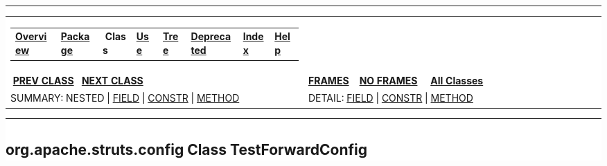 ------------------------------------------------------------------------

<span id="navbar_top"></span> [](#skip-navbar_top "Skip navigation links")

<table>
<colgroup>
<col width="50%" />
<col width="50%" />
</colgroup>
<tbody>
<tr class="odd">
<td align="left"><span id="navbar_top_firstrow"></span>
<table>
<tbody>
<tr class="odd">
<td align="left"><a href="../../../../overview-summary.html.md"><strong>Overview</strong></a> </td>
<td align="left"><a href="package-summary.html.md"><strong>Package</strong></a> </td>
<td align="left"> <strong>Class</strong> </td>
<td align="left"><a href="class-use/TestForwardConfig.html.md"><strong>Use</strong></a> </td>
<td align="left"><a href="package-tree.html.md"><strong>Tree</strong></a> </td>
<td align="left"><a href="../../../../deprecated-list.html.md"><strong>Deprecated</strong></a> </td>
<td align="left"><a href="../../../../index-all.html.md"><strong>Index</strong></a> </td>
<td align="left"><a href="../../../../help-doc.html.md"><strong>Help</strong></a> </td>
</tr>
</tbody>
</table></td>
<td align="left"></td>
</tr>
<tr class="even">
<td align="left"> <a href="../../../../org/apache/struts/config/TestFormPropertyConfig.html.md" title="class in org.apache.struts.config"><strong>PREV CLASS</strong></a>   <a href="../../../../org/apache/struts/config/TestModuleConfig.html" title="class in org.apache.struts.config"><strong>NEXT CLASS</strong></a></td>
<td align="left"><a href="../../../../index.html.md?org/apache/struts/config/TestForwardConfig.html"><strong>FRAMES</strong></a>    <a href="TestForwardConfig.html"><strong>NO FRAMES</strong></a>    
<a href="../../../../allclasses-noframe.html.md"><strong>All Classes</strong></a></td>
</tr>
<tr class="odd">
<td align="left">SUMMARY: NESTED | <a href="#field_summary">FIELD</a> | <a href="#constructor_summary">CONSTR</a> | <a href="#method_summary">METHOD</a></td>
<td align="left">DETAIL: <a href="#field_detail">FIELD</a> | <a href="#constructor_detail">CONSTR</a> | <a href="#method_detail">METHOD</a></td>
</tr>
</tbody>
</table>

<span id="skip-navbar_top"></span>

------------------------------------------------------------------------

org.apache.struts.config
 Class TestForwardConfig
------------------------
